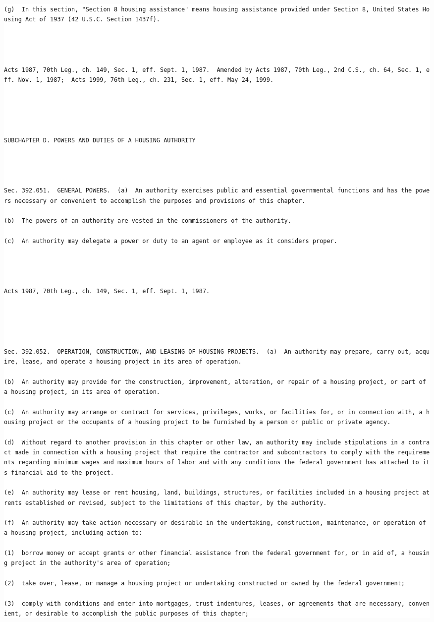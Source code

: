     (g)  In this section, "Section 8 housing assistance" means housing assistance provided under Section 8, United States Housing Act of 1937 (42 U.S.C. Section 1437f).
    
    
    
    
    Acts 1987, 70th Leg., ch. 149, Sec. 1, eff. Sept. 1, 1987.  Amended by Acts 1987, 70th Leg., 2nd C.S., ch. 64, Sec. 1, eff. Nov. 1, 1987;  Acts 1999, 76th Leg., ch. 231, Sec. 1, eff. May 24, 1999.
    
    
    
    
    
    SUBCHAPTER D. POWERS AND DUTIES OF A HOUSING AUTHORITY
    
      
    
    
    Sec. 392.051.  GENERAL POWERS.  (a)  An authority exercises public and essential governmental functions and has the powers necessary or convenient to accomplish the purposes and provisions of this chapter.
    
    (b)  The powers of an authority are vested in the commissioners of the authority.
    
    (c)  An authority may delegate a power or duty to an agent or employee as it considers proper.
    
    
    
    
    Acts 1987, 70th Leg., ch. 149, Sec. 1, eff. Sept. 1, 1987.
    
    
    
    
    
    Sec. 392.052.  OPERATION, CONSTRUCTION, AND LEASING OF HOUSING PROJECTS.  (a)  An authority may prepare, carry out, acquire, lease, and operate a housing project in its area of operation.
    
    (b)  An authority may provide for the construction, improvement, alteration, or repair of a housing project, or part of a housing project, in its area of operation.
    
    (c)  An authority may arrange or contract for services, privileges, works, or facilities for, or in connection with, a housing project or the occupants of a housing project to be furnished by a person or public or private agency.
    
    (d)  Without regard to another provision in this chapter or other law, an authority may include stipulations in a contract made in connection with a housing project that require the contractor and subcontractors to comply with the requirements regarding minimum wages and maximum hours of labor and with any conditions the federal government has attached to its financial aid to the project.
    
    (e)  An authority may lease or rent housing, land, buildings, structures, or facilities included in a housing project at rents established or revised, subject to the limitations of this chapter, by the authority.
    
    (f)  An authority may take action necessary or desirable in the undertaking, construction, maintenance, or operation of a housing project, including action to:
    
    (1)  borrow money or accept grants or other financial assistance from the federal government for, or in aid of, a housing project in the authority's area of operation;
    
    (2)  take over, lease, or manage a housing project or undertaking constructed or owned by the federal government;
    
    (3)  comply with conditions and enter into mortgages, trust indentures, leases, or agreements that are necessary, convenient, or desirable to accomplish the public purposes of this chapter;
    